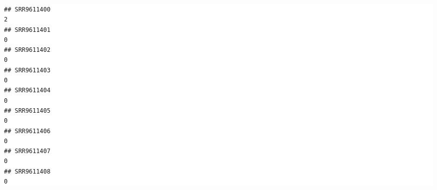     ## SRR9611400                                                                                                                                                                                                                                                                                                                2
    ## SRR9611401                                                                                                                                                                                                                                                                                                                0
    ## SRR9611402                                                                                                                                                                                                                                                                                                                0
    ## SRR9611403                                                                                                                                                                                                                                                                                                                0
    ## SRR9611404                                                                                                                                                                                                                                                                                                                0
    ## SRR9611405                                                                                                                                                                                                                                                                                                                0
    ## SRR9611406                                                                                                                                                                                                                                                                                                                0
    ## SRR9611407                                                                                                                                                                                                                                                                                                                0
    ## SRR9611408                                                                                                                                                                                                                                                                                                                0
